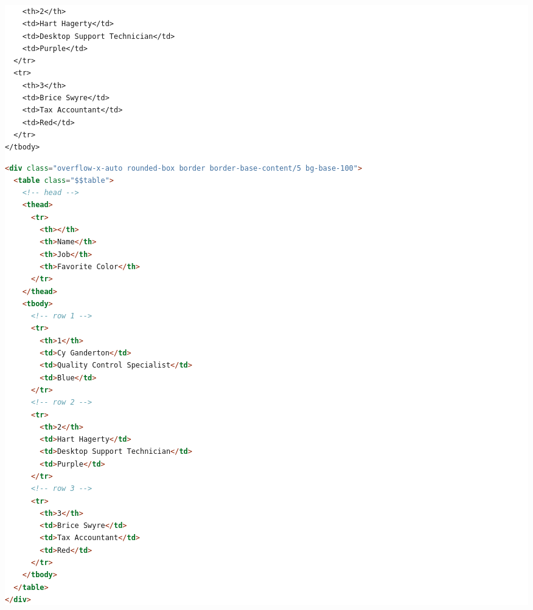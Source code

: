         <th>2</th>
        <td>Hart Hagerty</td>
        <td>Desktop Support Technician</td>
        <td>Purple</td>
      </tr>
      <tr>
        <th>3</th>
        <td>Brice Swyre</td>
        <td>Tax Accountant</td>
        <td>Red</td>
      </tr>
    </tbody>
  </table>
</div>

```html
<div class="overflow-x-auto rounded-box border border-base-content/5 bg-base-100">
  <table class="$$table">
    <!-- head -->
    <thead>
      <tr>
        <th></th>
        <th>Name</th>
        <th>Job</th>
        <th>Favorite Color</th>
      </tr>
    </thead>
    <tbody>
      <!-- row 1 -->
      <tr>
        <th>1</th>
        <td>Cy Ganderton</td>
        <td>Quality Control Specialist</td>
        <td>Blue</td>
      </tr>
      <!-- row 2 -->
      <tr>
        <th>2</th>
        <td>Hart Hagerty</td>
        <td>Desktop Support Technician</td>
        <td>Purple</td>
      </tr>
      <!-- row 3 -->
      <tr>
        <th>3</th>
        <td>Brice Swyre</td>
        <td>Tax Accountant</td>
        <td>Red</td>
      </tr>
    </tbody>
  </table>
</div>
```
